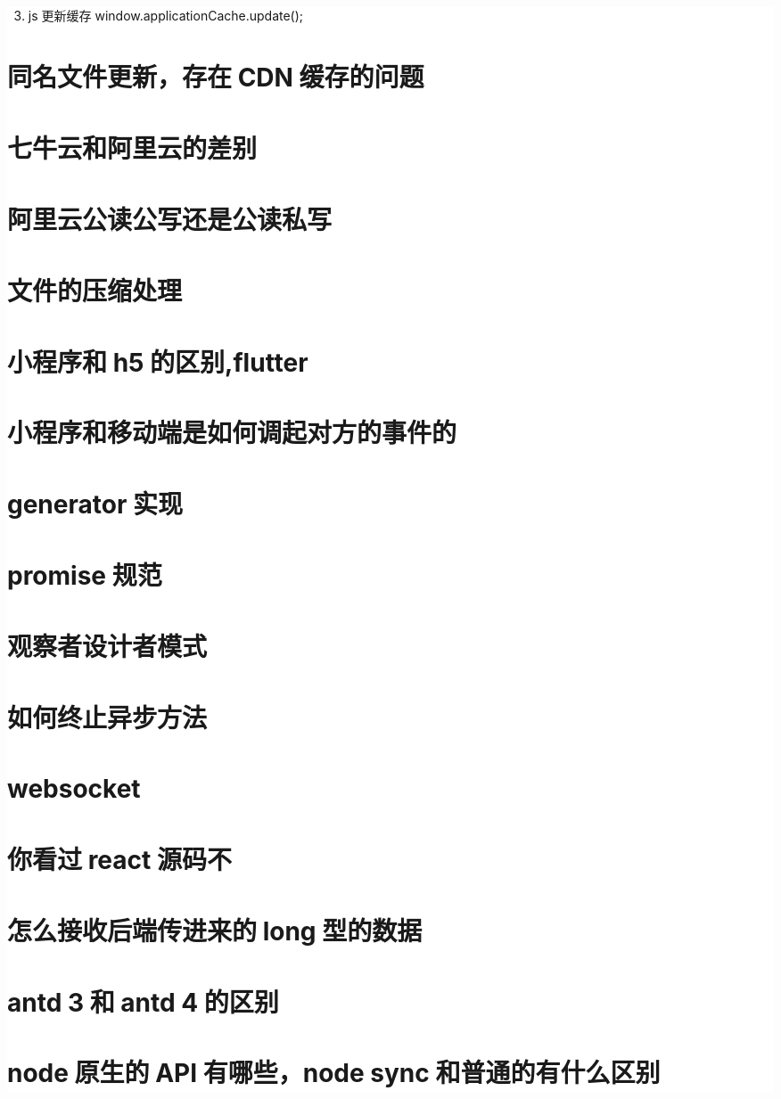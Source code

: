    <meta http-equiv="Pragma" content="no-cache">
   <meta http-equiv="Cache-Control" content="no-cache">
   <meta http-equiv="Expires" content="0">

3. js 更新缓存
   window.applicationCache.update();

# 同名文件更新，存在 CDN 缓存的问题

# 七牛云和阿里云的差别

# 阿里云公读公写还是公读私写

# 文件的压缩处理

# 小程序和 h5 的区别,flutter

# 小程序和移动端是如何调起对方的事件的

# generator 实现

# promise 规范

# 观察者设计者模式

# 如何终止异步方法

# websocket

# 你看过 react 源码不

# 怎么接收后端传进来的 long 型的数据

# antd 3 和 antd 4 的区别

# node 原生的 API 有哪些，node sync 和普通的有什么区别
